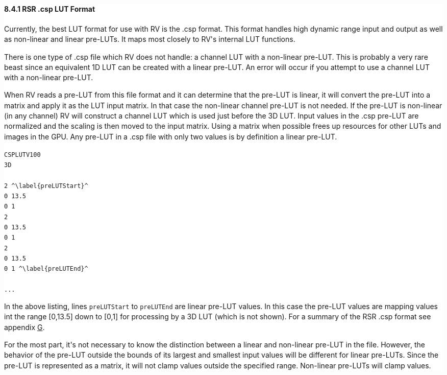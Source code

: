 #### 8.4.1 RSR .csp LUT Format

Currently, the best LUT format for use with RV is the .csp format. This format handles high dynamic range input and output as well as non-linear and linear pre-LUTs. It maps most closely to RV's internal LUT functions.

There is one type of .csp file which RV does not handle: a channel LUT with a non-linear pre-LUT. This is probably a very rare beast since an equivalent 1D LUT can be created with a linear pre-LUT. An error will occur if you attempt to use a channel LUT with a non-linear pre-LUT.

When RV reads a pre-LUT from this file format and it can determine that the pre-LUT is linear, it will convert the pre-LUT into a matrix and apply it as the LUT input matrix. In that case the non-linear channel pre-LUT is not needed. If the pre-LUT is non-linear (in any channel) RV will construct a channel LUT which is used just before the 3D LUT. Input values in the .csp pre-LUT are normalized and the scaling is then moved to the input matrix. Using a matrix when possible frees up resources for other LUTs and images in the GPU. Any pre-LUT in a .csp file with only two values is by definition a linear pre-LUT.

```
CSPLUTV100
3D

2 ^\label{preLUTStart}^
0 13.5
0 1
2
0 13.5
0 1
2
0 13.5
0 1 ^\label{preLUTEnd}^

...
```

In the above listing, lines `preLUTStart` to `preLUTEnd` are linear pre-LUT values. In this case the pre-LUT values are mapping values int the range [0,13.5] down to [0,1] for processing by a 3D LUT (which is not shown). For a summary of the RSR .csp format see appendix [G](rv-user-manual-chapter-g.md#g-rising-sun-research-cinespace-csp-file-format).

For the most part, it's not necessary to know the distinction between a linear and non-linear pre-LUT in the file. However, the behavior of the pre-LUT outside the bounds of its largest and smallest input values will be different for linear pre-LUTs. Since the pre-LUT is represented as a matrix, it will not clamp values outside the specified range. Non-linear pre-LUTs will clamp values.